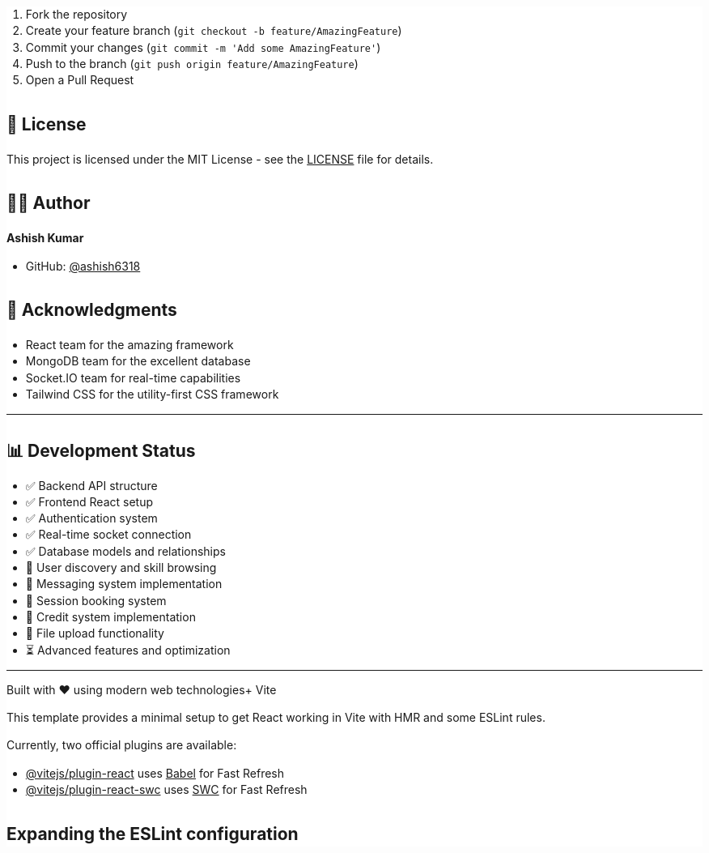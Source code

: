 1. Fork the repository
2. Create your feature branch (`git checkout -b feature/AmazingFeature`)
3. Commit your changes (`git commit -m 'Add some AmazingFeature'`)
4. Push to the branch (`git push origin feature/AmazingFeature`)
5. Open a Pull Request

## 📄 License

This project is licensed under the MIT License - see the [LICENSE](LICENSE) file for details.

## 👨‍💻 Author

**Ashish Kumar**
- GitHub: [@ashish6318](https://github.com/ashish6318)

## 🙏 Acknowledgments

- React team for the amazing framework
- MongoDB team for the excellent database
- Socket.IO team for real-time capabilities
- Tailwind CSS for the utility-first CSS framework

---

## 📊 Development Status

- ✅ Backend API structure
- ✅ Frontend React setup
- ✅ Authentication system
- ✅ Real-time socket connection
- ✅ Database models and relationships
- 🔄 User discovery and skill browsing
- 🔄 Messaging system implementation
- 🔄 Session booking system
- 🔄 Credit system implementation
- 🔄 File upload functionality
- ⏳ Advanced features and optimization

---

Built with ❤️ using modern web technologies+ Vite

This template provides a minimal setup to get React working in Vite with HMR and some ESLint rules.

Currently, two official plugins are available:

- [@vitejs/plugin-react](https://github.com/vitejs/vite-plugin-react/blob/main/packages/plugin-react) uses [Babel](https://babeljs.io/) for Fast Refresh
- [@vitejs/plugin-react-swc](https://github.com/vitejs/vite-plugin-react/blob/main/packages/plugin-react-swc) uses [SWC](https://swc.rs/) for Fast Refresh

## Expanding the ESLint configuration
